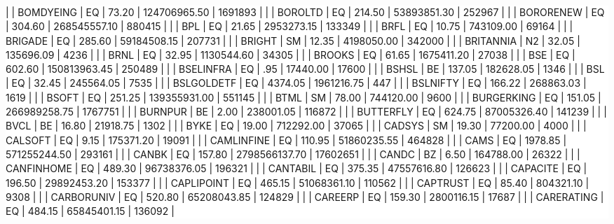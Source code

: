 |  | BOMDYEING | EQ | 73.20 | 124706965.50 | 1691893 |
|  | BOROLTD | EQ | 214.50 | 53893851.30 | 252967 |
|  | BORORENEW | EQ | 304.60 | 268545557.10 | 880415 |
|  | BPL | EQ | 21.65 | 2953273.15 | 133349 |
|  | BRFL | EQ | 10.75 | 743109.00 | 69164 |
|  | BRIGADE | EQ | 285.60 | 59184508.15 | 207731 |
|  | BRIGHT | SM | 12.35 | 4198050.00 | 342000 |
|  | BRITANNIA | N2 | 32.05 | 135696.09 | 4236 |
|  | BRNL | EQ | 32.95 | 1130544.60 | 34305 |
|  | BROOKS | EQ | 61.65 | 1675411.20 | 27038 |
|  | BSE | EQ | 602.60 | 150813963.45 | 250489 |
|  | BSELINFRA | EQ | .95 | 17440.00 | 17600 |
|  | BSHSL | BE | 137.05 | 182628.05 | 1346 |
|  | BSL | EQ | 32.45 | 245564.05 | 7535 |
|  | BSLGOLDETF | EQ | 4374.05 | 1961216.75 | 447 |
|  | BSLNIFTY | EQ | 166.22 | 268863.03 | 1619 |
|  | BSOFT | EQ | 251.25 | 139355931.00 | 551145 |
|  | BTML | SM | 78.00 | 744120.00 | 9600 |
|  | BURGERKING | EQ | 151.05 | 266989258.75 | 1767751 |
|  | BURNPUR | BE | 2.00 | 238001.05 | 116872 |
|  | BUTTERFLY | EQ | 624.75 | 87005326.40 | 141239 |
|  | BVCL | BE | 16.80 | 21918.75 | 1302 |
|  | BYKE | EQ | 19.00 | 712292.00 | 37065 |
|  | CADSYS | SM | 19.30 | 77200.00 | 4000 |
|  | CALSOFT | EQ | 9.15 | 175371.20 | 19091 |
|  | CAMLINFINE | EQ | 110.95 | 51860235.55 | 464828 |
|  | CAMS | EQ | 1978.85 | 571255244.50 | 293161 |
|  | CANBK | EQ | 157.80 | 2798566137.70 | 17602651 |
|  | CANDC | BZ | 6.50 | 164788.00 | 26322 |
|  | CANFINHOME | EQ | 489.30 | 96738376.05 | 196321 |
|  | CANTABIL | EQ | 375.35 | 47557616.80 | 126623 |
|  | CAPACITE | EQ | 196.50 | 29892453.20 | 153377 |
|  | CAPLIPOINT | EQ | 465.15 | 51068361.10 | 110562 |
|  | CAPTRUST | EQ | 85.40 | 804321.10 | 9308 |
|  | CARBORUNIV | EQ | 520.80 | 65208043.85 | 124829 |
|  | CAREERP | EQ | 159.30 | 2800116.15 | 17687 |
|  | CARERATING | EQ | 484.15 | 65845401.15 | 136092 |